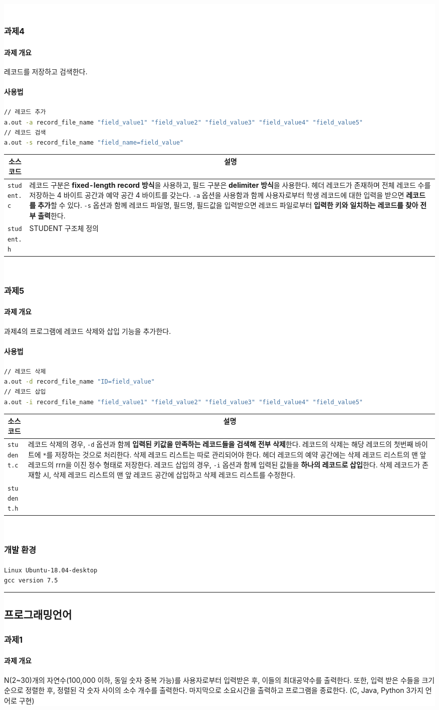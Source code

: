 <br>

### 과제4
#### 과제 개요
레코드를 저장하고 검색한다.

#### 사용법
``` bash
// 레코드 추가
a.out -a record_file_name "field_value1" "field_value2" "field_value3" "field_value4" "field_value5"
// 레코드 검색
a.out -s record_file_name "field_name=field_value"
```

|소스코드|설명|
|---|---|
|`student.c`|레코드 구분은 **fixed-length record 방식**을 사용하고, 필드 구분은 **delimiter 방식**을 사용한다. 헤더 레코드가 존재하며 전체 레코드 수를 저장하는 4 바이트 공간과 예약 공간 4 바이트를 갖는다. `-a` 옵션을 사용함과 함께 사용자로부터 학생 레코드에 대한 입력을 받으면 **레코드를 추가**할 수 있다. `-s` 옵션과 함께 레코드 파일명, 필드명, 필드값을 입력받으면 레코드 파일로부터 **입력한 키와 일치하는 레코드를 찾아 전부 출력**한다.|
|`student.h`|STUDENT 구조체 정의|

<br>

### 과제5
#### 과제 개요
과제4의 프로그램에 레코드 삭제와 삽입 기능을 추가한다.

#### 사용법
``` bash
// 레코드 삭제
a.out -d record_file_name "ID=field_value"
// 레코드 삽입
a.out -i record_file_name "field_value1" "field_value2" "field_value3" "field_value4" "field_value5"
```

|소스코드|설명|
|---|---|
|`student.c`|레코드 삭제의 경우, `-d` 옵션과 함께 **입력된 키값을 만족하는 레코드들을 검색해 전부 삭제**한다. 레코드의 삭제는 해당 레코드의 첫번째 바이트에 `*`를 저장하는 것으로 처리한다. 삭제 레코드 리스트는 따로 관리되어야 한다. 헤더 레코드의 예약 공간에는 삭제 레코드 리스트의 맨 앞 레코드의 rrn을 이진 정수 형태로 저장한다. 레코드 삽입의 경우, `-i` 옵션과 함께 입력된 값들을 **하나의 레코드로 삽입**한다. 삭제 레코드가 존재할 시, 삭제 레코드 리스트의 맨 앞 레코드 공간에 삽입하고 삭제 레코드 리스트를 수정한다.|
|`student.h`||

<br>

### 개발 환경
```
Linux Ubuntu-18.04-desktop
gcc version 7.5
```

---

## 프로그래밍언어
### 과제1
#### 과제 개요
N(2~30)개의 자연수(100,000 이하, 동일 숫자 중복 가능)를 사용자로부터 입력받은 후, 이들의 최대공약수를 출력한다. 또한, 입력 받은 수들을 크기 순으로 정렬한 후, 정렬된 각 숫자 사이의 소수 개수를 출력한다. 마지막으로 소요시간을 출력하고 프로그램을 종료한다. (C, Java, Python 3가지 언어로 구현)
